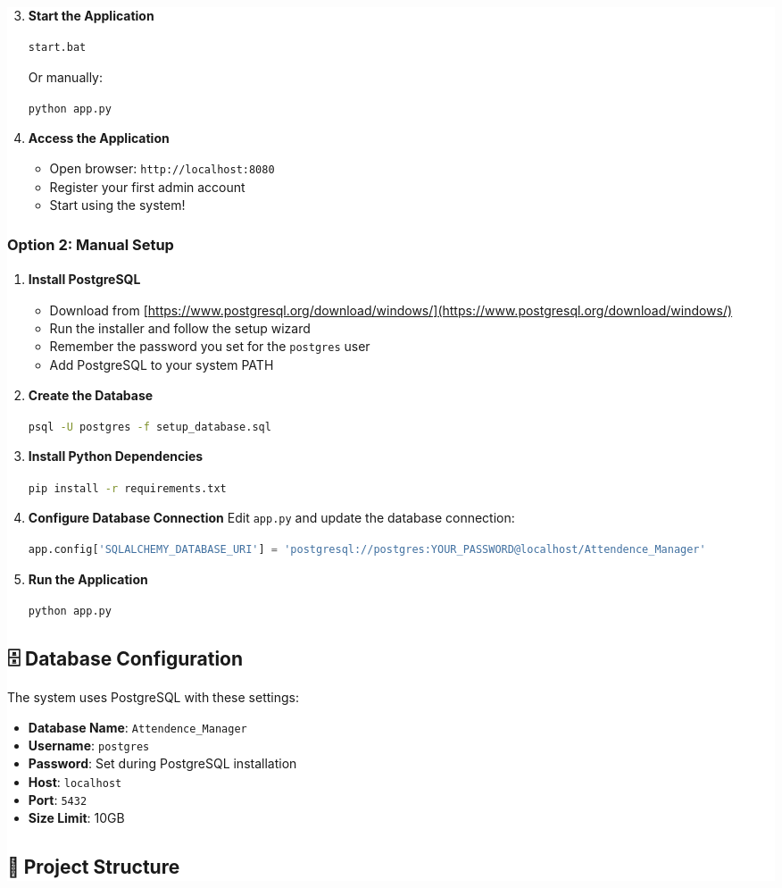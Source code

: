 3. **Start the Application**
   ```bash
   start.bat
   ```
   Or manually:
   ```bash
   python app.py
   ```

4. **Access the Application**
   - Open browser: `http://localhost:8080`
   - Register your first admin account
   - Start using the system!

### **Option 2: Manual Setup**

1. **Install PostgreSQL**
   - Download from [https://www.postgresql.org/download/windows/](https://www.postgresql.org/download/windows/)
   - Run the installer and follow the setup wizard
   - Remember the password you set for the `postgres` user
   - Add PostgreSQL to your system PATH

2. **Create the Database**
   ```bash
   psql -U postgres -f setup_database.sql
   ```

3. **Install Python Dependencies**
   ```bash
   pip install -r requirements.txt
   ```

4. **Configure Database Connection**
   Edit `app.py` and update the database connection:
   ```python
   app.config['SQLALCHEMY_DATABASE_URI'] = 'postgresql://postgres:YOUR_PASSWORD@localhost/Attendence_Manager'
   ```

5. **Run the Application**
   ```bash
   python app.py
   ```

## 🗄️ Database Configuration

The system uses PostgreSQL with these settings:
- **Database Name**: `Attendence_Manager`
- **Username**: `postgres`
- **Password**: Set during PostgreSQL installation
- **Host**: `localhost`
- **Port**: `5432`
- **Size Limit**: 10GB

## 📁 Project Structure
